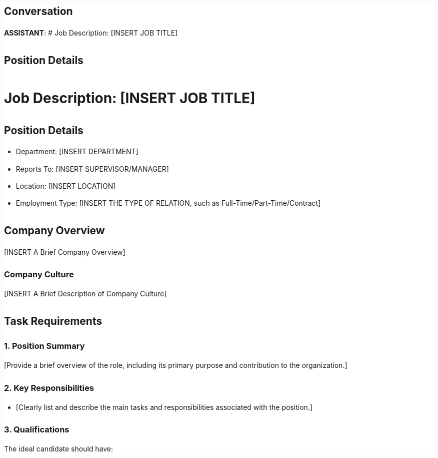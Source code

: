 ## Conversation

**ASSISTANT**: # Job Description: [INSERT JOB TITLE]



## Position Details

# Job Description: [INSERT JOB TITLE]



## Position Details

- Department: [INSERT DEPARTMENT]

- Reports To: [INSERT SUPERVISOR/MANAGER]

- Location: [INSERT LOCATION]

- Employment Type: [INSERT THE TYPE OF RELATION, such as Full-Time/Part-Time/Contract]



## Company Overview

[INSERT A Brief Company Overview]



### Company Culture

[INSERT A Brief Description of Company Culture]



## Task Requirements



### 1. Position Summary

[Provide a brief overview of the role, including its primary purpose and contribution to the organization.]



### 2. Key Responsibilities

- [Clearly list and describe the main tasks and responsibilities associated with the position.]



### 3. Qualifications

The ideal candidate should have:

